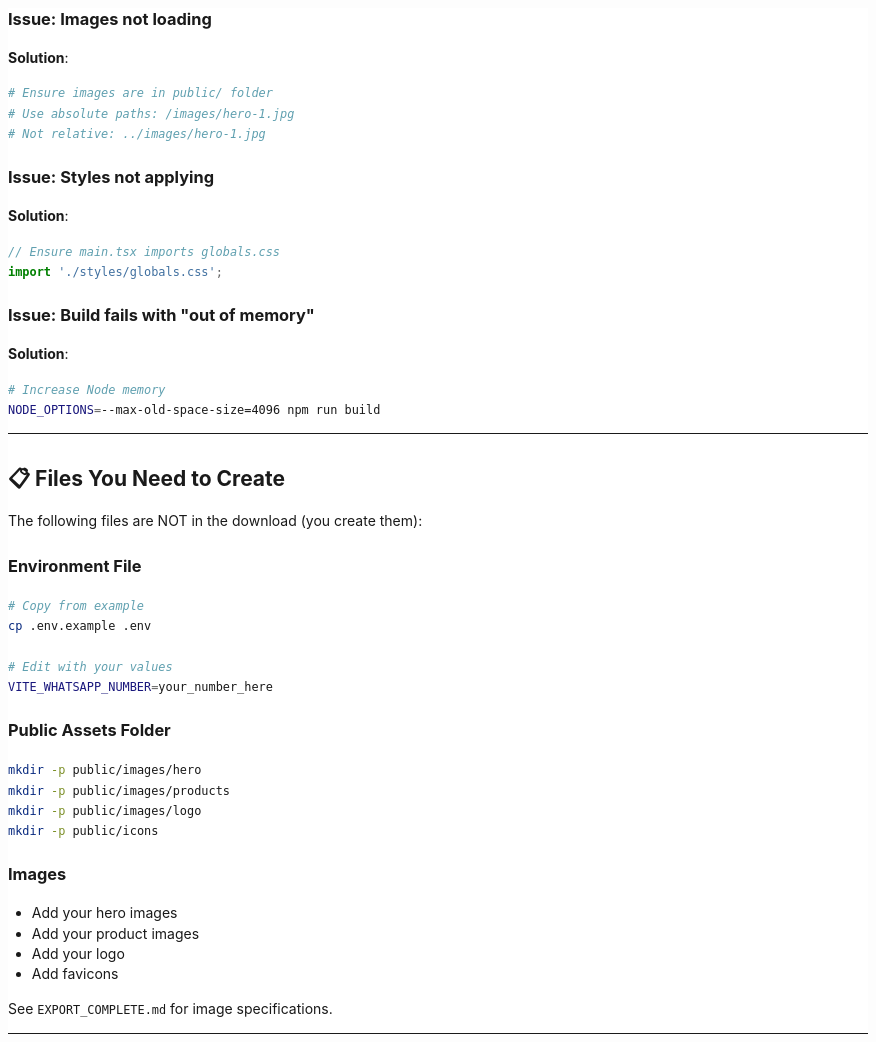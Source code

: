 ### Issue: Images not loading
**Solution**:
```bash
# Ensure images are in public/ folder
# Use absolute paths: /images/hero-1.jpg
# Not relative: ../images/hero-1.jpg
```

### Issue: Styles not applying
**Solution**:
```typescript
// Ensure main.tsx imports globals.css
import './styles/globals.css';
```

### Issue: Build fails with "out of memory"
**Solution**:
```bash
# Increase Node memory
NODE_OPTIONS=--max-old-space-size=4096 npm run build
```

---

## 📋 Files You Need to Create

The following files are NOT in the download (you create them):

### Environment File
```bash
# Copy from example
cp .env.example .env

# Edit with your values
VITE_WHATSAPP_NUMBER=your_number_here
```

### Public Assets Folder
```bash
mkdir -p public/images/hero
mkdir -p public/images/products
mkdir -p public/images/logo
mkdir -p public/icons
```

### Images
- Add your hero images
- Add your product images
- Add your logo
- Add favicons

See `EXPORT_COMPLETE.md` for image specifications.

---